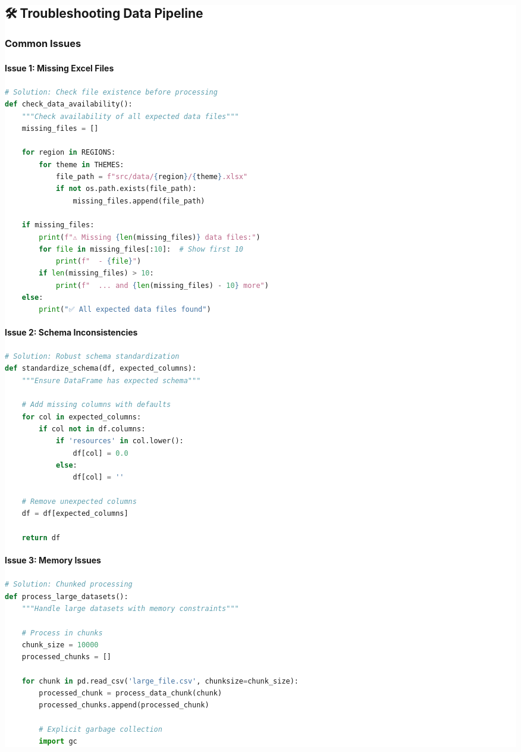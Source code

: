 
## 🛠️ **Troubleshooting Data Pipeline**

### **Common Issues**

#### **Issue 1: Missing Excel Files**
```python
# Solution: Check file existence before processing
def check_data_availability():
    """Check availability of all expected data files"""
    missing_files = []
    
    for region in REGIONS:
        for theme in THEMES:
            file_path = f"src/data/{region}/{theme}.xlsx"
            if not os.path.exists(file_path):
                missing_files.append(file_path)
    
    if missing_files:
        print(f"⚠️ Missing {len(missing_files)} data files:")
        for file in missing_files[:10]:  # Show first 10
            print(f"  - {file}")
        if len(missing_files) > 10:
            print(f"  ... and {len(missing_files) - 10} more")
    else:
        print("✅ All expected data files found")
```

#### **Issue 2: Schema Inconsistencies**
```python
# Solution: Robust schema standardization
def standardize_schema(df, expected_columns):
    """Ensure DataFrame has expected schema"""
    
    # Add missing columns with defaults
    for col in expected_columns:
        if col not in df.columns:
            if 'resources' in col.lower():
                df[col] = 0.0
            else:
                df[col] = ''
    
    # Remove unexpected columns
    df = df[expected_columns]
    
    return df
```

#### **Issue 3: Memory Issues**
```python
# Solution: Chunked processing
def process_large_datasets():
    """Handle large datasets with memory constraints"""
    
    # Process in chunks
    chunk_size = 10000
    processed_chunks = []
    
    for chunk in pd.read_csv('large_file.csv', chunksize=chunk_size):
        processed_chunk = process_data_chunk(chunk)
        processed_chunks.append(processed_chunk)
        
        # Explicit garbage collection
        import gc
```